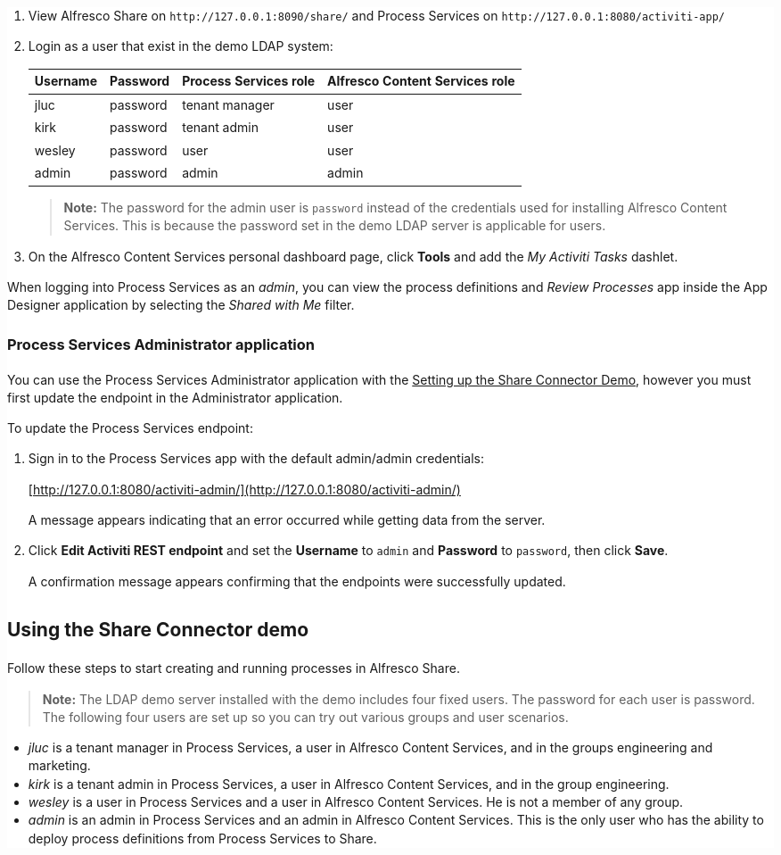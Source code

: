 1. View Alfresco Share on `http://127.0.0.1:8090/share/` and Process Services on `http://127.0.0.1:8080/activiti-app/`
2. Login as a user that exist in the demo LDAP system:

    |Username|Password|Process Services role|Alfresco Content Services role|
    |--------|--------|---------------------|------------------------------|
    |jluc|password|tenant manager|user|
    |kirk|password|tenant admin|user|
    |wesley|password|user|user|
    |admin|password|admin|admin|

    >**Note:** The password for the admin user is `password` instead of the credentials used for installing Alfresco Content Services. This is because the password set in the demo LDAP server is applicable for users.

3. On the Alfresco Content Services personal dashboard page, click **Tools** and add the *My Activiti Tasks* dashlet.

When logging into Process Services as an *admin*, you can view the process definitions and *Review Processes* app inside the App Designer application by selecting the *Shared with Me* filter.

### Process Services Administrator application

You can use the Process Services Administrator application with the [Setting up the Share Connector Demo](#setting-up-the-share-connector-demo), however you must first update the endpoint in the Administrator application.

To update the Process Services endpoint:

1. Sign in to the Process Services app with the default admin/admin credentials:

    [http://127.0.0.1:8080/activiti-admin/](http://127.0.0.1:8080/activiti-admin/)

    A message appears indicating that an error occurred while getting data from the server.

2. Click **Edit Activiti REST endpoint** and set the **Username** to `admin` and **Password** to `password`, then click **Save**.

    A confirmation message appears confirming that the endpoints were successfully updated.

## Using the Share Connector demo

Follow these steps to start creating and running processes in Alfresco Share.

>**Note:** The LDAP demo server installed with the demo includes four fixed users. The password for each user is password. The following four users are set up so you can try out various groups and user scenarios.

* *jluc* is a tenant manager in Process Services, a user in Alfresco Content Services, and in the groups engineering and marketing.
* *kirk* is a tenant admin in Process Services, a user in Alfresco Content Services, and in the group engineering.
* *wesley* is a user in Process Services and a user in Alfresco Content Services. He is not a member of any group.
* *admin* is an admin in Process Services and an admin in Alfresco Content Services. This is the only user who has the ability to deploy process definitions from Process Services to Share.
